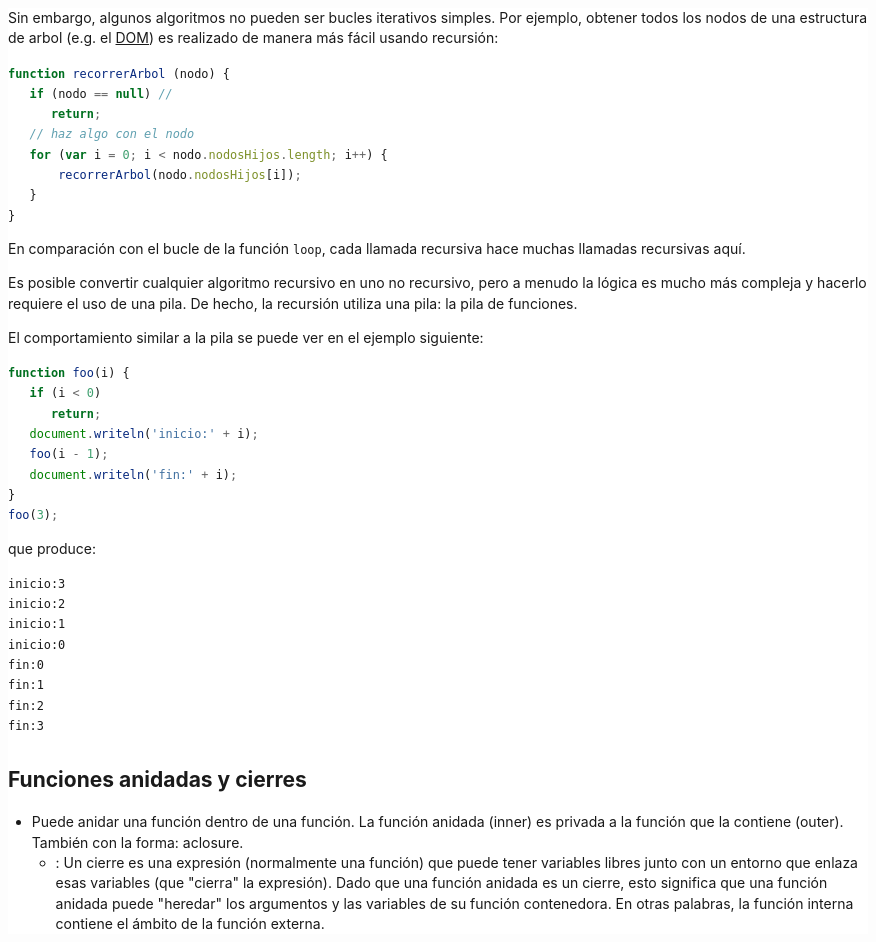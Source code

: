 Sin embargo, algunos algoritmos no pueden ser bucles iterativos simples. Por ejemplo, obtener todos los nodos de una estructura de arbol (e.g. el [DOM](/es/docs/DOM)) es realizado de manera más fácil usando recursión:

```js
function recorrerArbol (nodo) {
   if (nodo == null) //
      return;
   // haz algo con el nodo
   for (var i = 0; i < nodo.nodosHijos.length; i++) {
       recorrerArbol(nodo.nodosHijos[i]);
   }
}
```

En comparación con el bucle de la función `loop`, cada llamada recursiva hace muchas llamadas recursivas aquí.

Es posible convertir cualquier algoritmo recursivo en uno no recursivo, pero a menudo la lógica es mucho más compleja y hacerlo requiere el uso de una pila. De hecho, la recursión utiliza una pila: la pila de funciones.

El comportamiento similar a la pila se puede ver en el ejemplo siguiente:

```js
function foo(i) {
   if (i < 0)
      return;
   document.writeln('inicio:' + i);
   foo(i - 1);
   document.writeln('fin:' + i);
}
foo(3);
```

que produce:

```html
inicio:3
inicio:2
inicio:1
inicio:0
fin:0
fin:1
fin:2
fin:3
```

## Funciones anidadas y cierres

- Puede anidar una función dentro de una función. La función anidada (inner) es privada a la función que la contiene (outer). También con la forma: aclosure.
  - : Un cierre es una expresión (normalmente una función) que puede tener variables libres junto con un entorno que enlaza esas variables (que "cierra" la expresión).
    Dado que una función anidada es un cierre, esto significa que una función anidada puede "heredar" los argumentos y las variables de su función contenedora. En otras palabras, la función interna contiene el ámbito de la función externa.[](http://jibbering.com/faq/faq_notes/closures.html)
